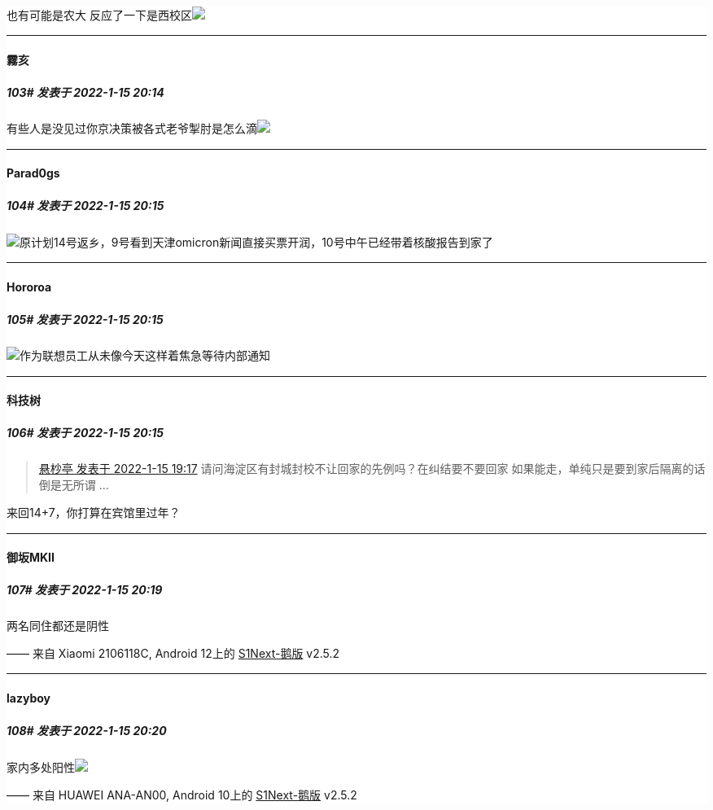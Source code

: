 也有可能是农大</blockquote>
反应了一下是西校区<img src="https://static.saraba1st.com/image/smiley/face2017/117.png" referrerpolicy="no-referrer">

*****

####  霧亥  
##### 103#       发表于 2022-1-15 20:14

有些人是没见过你京决策被各式老爷掣肘是怎么滴<img src="https://static.saraba1st.com/image/smiley/face2017/067.png" referrerpolicy="no-referrer">

*****

####  Parad0gs  
##### 104#       发表于 2022-1-15 20:15

<img src="https://static.saraba1st.com/image/smiley/face2017/074.png" referrerpolicy="no-referrer">原计划14号返乡，9号看到天津omicron新闻直接买票开润，10号中午已经带着核酸报告到家了

*****

####  Hororoa  
##### 105#       发表于 2022-1-15 20:15

<img src="https://static.saraba1st.com/image/smiley/face2017/066.png" referrerpolicy="no-referrer">作为联想员工从未像今天这样着焦急等待内部通知

*****

####  科技树  
##### 106#       发表于 2022-1-15 20:15

<blockquote><a href="httphttps://bbs.saraba1st.com/2b/forum.php?mod=redirect&amp;goto=findpost&amp;pid=54301832&amp;ptid=2047526" target="_blank">悬杪亭 发表于 2022-1-15 19:17</a>
请问海淀区有封城封校不让回家的先例吗？在纠结要不要回家
如果能走，单纯只是要到家后隔离的话倒是无所谓 ...</blockquote>
来回14+7，你打算在宾馆里过年？

*****

####  御坂MKII  
##### 107#       发表于 2022-1-15 20:19

两名同住都还是阴性

—— 来自 Xiaomi 2106118C, Android 12上的 [S1Next-鹅版](https://github.com/ykrank/S1-Next/releases) v2.5.2

*****

####  lazyboy  
##### 108#       发表于 2022-1-15 20:20

家内多处阳性<img src="https://static.saraba1st.com/image/smiley/face2017/001.png" referrerpolicy="no-referrer">

—— 来自 HUAWEI ANA-AN00, Android 10上的 [S1Next-鹅版](https://github.com/ykrank/S1-Next/releases) v2.5.2
